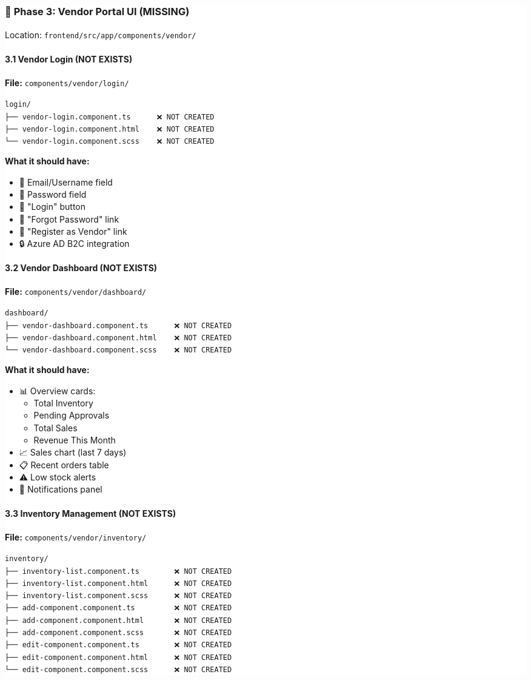 
### 🏪 **Phase 3: Vendor Portal UI** (MISSING)

Location: `frontend/src/app/components/vendor/`

#### 3.1 Vendor Login (NOT EXISTS)
**File:** `components/vendor/login/`

```
login/
├── vendor-login.component.ts      ❌ NOT CREATED
├── vendor-login.component.html    ❌ NOT CREATED
└── vendor-login.component.scss    ❌ NOT CREATED
```

**What it should have:**
- 🔐 Email/Username field
- 🔑 Password field
- 🔘 "Login" button
- 🔗 "Forgot Password" link
- 📝 "Register as Vendor" link
- 🔒 Azure AD B2C integration

#### 3.2 Vendor Dashboard (NOT EXISTS)
**File:** `components/vendor/dashboard/`

```
dashboard/
├── vendor-dashboard.component.ts      ❌ NOT CREATED
├── vendor-dashboard.component.html    ❌ NOT CREATED
└── vendor-dashboard.component.scss    ❌ NOT CREATED
```

**What it should have:**
- 📊 Overview cards:
  - Total Inventory
  - Pending Approvals
  - Total Sales
  - Revenue This Month
- 📈 Sales chart (last 7 days)
- 📋 Recent orders table
- ⚠️ Low stock alerts
- 🔔 Notifications panel

#### 3.3 Inventory Management (NOT EXISTS)
**File:** `components/vendor/inventory/`

```
inventory/
├── inventory-list.component.ts        ❌ NOT CREATED
├── inventory-list.component.html      ❌ NOT CREATED
├── inventory-list.component.scss      ❌ NOT CREATED
├── add-component.component.ts         ❌ NOT CREATED
├── add-component.component.html       ❌ NOT CREATED
├── add-component.component.scss       ❌ NOT CREATED
├── edit-component.component.ts        ❌ NOT CREATED
├── edit-component.component.html      ❌ NOT CREATED
└── edit-component.component.scss      ❌ NOT CREATED
```
